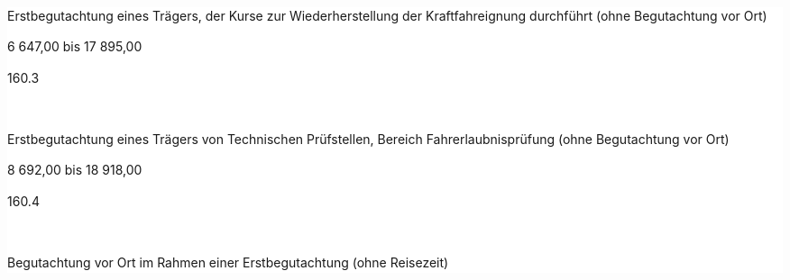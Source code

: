 Erstbegutachtung eines Trägers, der Kurse zur Wiederherstellung der
Kraftfahreignung durchführt (ohne Begutachtung vor Ort)

</td>

<td style align="center" valign="top" charoff="50">

  
6 647,00 bis 17 895,00

</td>

</tr>

<tr>

<td style align="left" valign="top" charoff="50">

160.3

</td>

<td style align="left" valign="top" charoff="50">

 

</td>

<td style align="justify" valign="top" charoff="50">

Erstbegutachtung eines Trägers von Technischen Prüfstellen, Bereich
Fahrerlaubnisprüfung (ohne Begutachtung vor Ort)

</td>

<td style align="center" valign="top" charoff="50">

  
8 692,00 bis 18 918,00

</td>

</tr>

<tr>

<td style align="left" valign="top" charoff="50">

160.4

</td>

<td style align="left" valign="top" charoff="50">

 

</td>

<td style align="justify" valign="top" charoff="50">

Begutachtung vor Ort im Rahmen einer Erstbegutachtung (ohne Reisezeit)

</td>

<td style align="center" valign="top" charoff="50">

  